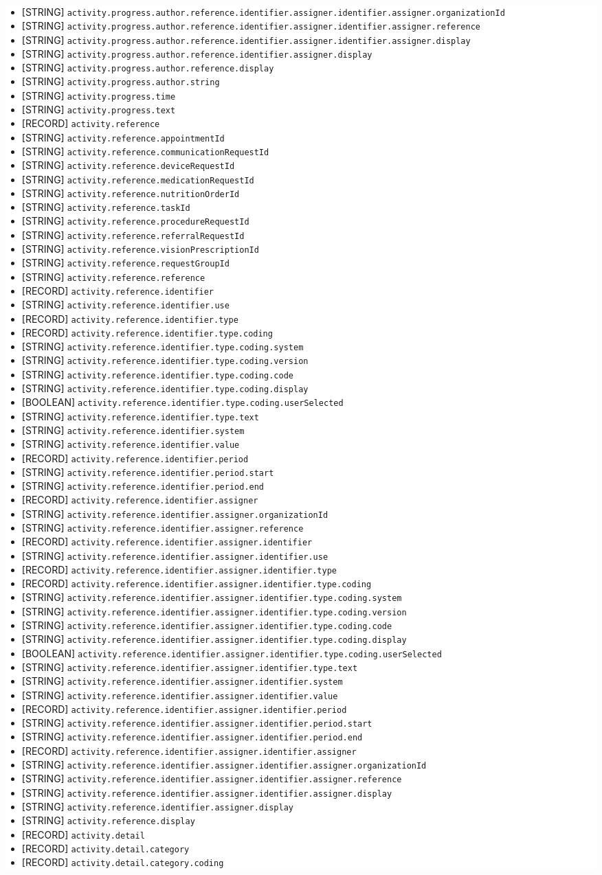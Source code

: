 * [STRING]    `activity.progress.author.reference.identifier.assigner.identifier.assigner.organizationId`
* [STRING]    `activity.progress.author.reference.identifier.assigner.identifier.assigner.reference`
* [STRING]    `activity.progress.author.reference.identifier.assigner.identifier.assigner.display`
* [STRING]    `activity.progress.author.reference.identifier.assigner.display`
* [STRING]    `activity.progress.author.reference.display`
* [STRING]    `activity.progress.author.string`
* [STRING]    `activity.progress.time`
* [STRING]    `activity.progress.text`
* [RECORD]    `activity.reference`
* [STRING]    `activity.reference.appointmentId`
* [STRING]    `activity.reference.communicationRequestId`
* [STRING]    `activity.reference.deviceRequestId`
* [STRING]    `activity.reference.medicationRequestId`
* [STRING]    `activity.reference.nutritionOrderId`
* [STRING]    `activity.reference.taskId`
* [STRING]    `activity.reference.procedureRequestId`
* [STRING]    `activity.reference.referralRequestId`
* [STRING]    `activity.reference.visionPrescriptionId`
* [STRING]    `activity.reference.requestGroupId`
* [STRING]    `activity.reference.reference`
* [RECORD]    `activity.reference.identifier`
* [STRING]    `activity.reference.identifier.use`
* [RECORD]    `activity.reference.identifier.type`
* [RECORD]    `activity.reference.identifier.type.coding`
* [STRING]    `activity.reference.identifier.type.coding.system`
* [STRING]    `activity.reference.identifier.type.coding.version`
* [STRING]    `activity.reference.identifier.type.coding.code`
* [STRING]    `activity.reference.identifier.type.coding.display`
* [BOOLEAN]   `activity.reference.identifier.type.coding.userSelected`
* [STRING]    `activity.reference.identifier.type.text`
* [STRING]    `activity.reference.identifier.system`
* [STRING]    `activity.reference.identifier.value`
* [RECORD]    `activity.reference.identifier.period`
* [STRING]    `activity.reference.identifier.period.start`
* [STRING]    `activity.reference.identifier.period.end`
* [RECORD]    `activity.reference.identifier.assigner`
* [STRING]    `activity.reference.identifier.assigner.organizationId`
* [STRING]    `activity.reference.identifier.assigner.reference`
* [RECORD]    `activity.reference.identifier.assigner.identifier`
* [STRING]    `activity.reference.identifier.assigner.identifier.use`
* [RECORD]    `activity.reference.identifier.assigner.identifier.type`
* [RECORD]    `activity.reference.identifier.assigner.identifier.type.coding`
* [STRING]    `activity.reference.identifier.assigner.identifier.type.coding.system`
* [STRING]    `activity.reference.identifier.assigner.identifier.type.coding.version`
* [STRING]    `activity.reference.identifier.assigner.identifier.type.coding.code`
* [STRING]    `activity.reference.identifier.assigner.identifier.type.coding.display`
* [BOOLEAN]   `activity.reference.identifier.assigner.identifier.type.coding.userSelected`
* [STRING]    `activity.reference.identifier.assigner.identifier.type.text`
* [STRING]    `activity.reference.identifier.assigner.identifier.system`
* [STRING]    `activity.reference.identifier.assigner.identifier.value`
* [RECORD]    `activity.reference.identifier.assigner.identifier.period`
* [STRING]    `activity.reference.identifier.assigner.identifier.period.start`
* [STRING]    `activity.reference.identifier.assigner.identifier.period.end`
* [RECORD]    `activity.reference.identifier.assigner.identifier.assigner`
* [STRING]    `activity.reference.identifier.assigner.identifier.assigner.organizationId`
* [STRING]    `activity.reference.identifier.assigner.identifier.assigner.reference`
* [STRING]    `activity.reference.identifier.assigner.identifier.assigner.display`
* [STRING]    `activity.reference.identifier.assigner.display`
* [STRING]    `activity.reference.display`
* [RECORD]    `activity.detail`
* [RECORD]    `activity.detail.category`
* [RECORD]    `activity.detail.category.coding`